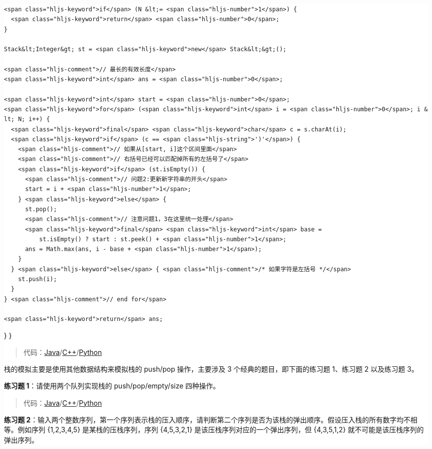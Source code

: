 
    <span class="hljs-keyword">if</span> (N &lt;= <span class="hljs-number">1</span>) {
      <span class="hljs-keyword">return</span> <span class="hljs-number">0</span>;
    }
    
    Stack&lt;Integer&gt; st = <span class="hljs-keyword">new</span> Stack&lt;&gt;();
    
    <span class="hljs-comment">// 最长的有效长度</span>
    <span class="hljs-keyword">int</span> ans = <span class="hljs-number">0</span>;
    
    <span class="hljs-keyword">int</span> start = <span class="hljs-number">0</span>;
    <span class="hljs-keyword">for</span> (<span class="hljs-keyword">int</span> i = <span class="hljs-number">0</span>; i &lt; N; i++) {
      <span class="hljs-keyword">final</span> <span class="hljs-keyword">char</span> c = s.charAt(i);
      <span class="hljs-keyword">if</span> (c == <span class="hljs-string">')'</span>) {
        <span class="hljs-comment">// 如果从[start, i]这个区间里面</span>
        <span class="hljs-comment">// 右括号已经可以匹配掉所有的左括号了</span>
        <span class="hljs-keyword">if</span> (st.isEmpty()) {
          <span class="hljs-comment">// 问题2:更新新字符串的开头</span>
          start = i + <span class="hljs-number">1</span>;
        } <span class="hljs-keyword">else</span> {
          st.pop();
          <span class="hljs-comment">// 注意问题1，3在这里统一处理</span>
          <span class="hljs-keyword">final</span> <span class="hljs-keyword">int</span> base =
              st.isEmpty() ? start : st.peek() + <span class="hljs-number">1</span>;
          ans = Math.max(ans, i - base + <span class="hljs-number">1</span>);
        }
      } <span class="hljs-keyword">else</span> { <span class="hljs-comment">/* 如果字符是左括号 */</span>
        st.push(i);
      }
    } <span class="hljs-comment">// end for</span>
    
    <span class="hljs-keyword">return</span> ans;

}
}
</code></pre>

<blockquote data-nodeid="29">
<p data-nodeid="30">代码：<a href="https://github.com/lagoueduCol/Algorithm-Dryad/blob/main/20.Braces/32.%E6%9C%80%E9%95%BF%E6%9C%89%E6%95%88%E6%8B%AC%E5%8F%B7.stack.java?fileGuid=xxQTRXtVcqtHK6j8" data-nodeid="234">Java</a>/<a href="https://github.com/lagoueduCol/Algorithm-Dryad/blob/main/20.Braces/32.%E6%9C%80%E9%95%BF%E6%9C%89%E6%95%88%E6%8B%AC%E5%8F%B7.stack.cpp?fileGuid=xxQTRXtVcqtHK6j8" data-nodeid="238">C++</a>/<a href="https://github.com/lagoueduCol/Algorithm-Dryad/blob/main/20.Braces/32.%E6%9C%80%E9%95%BF%E6%9C%89%E6%95%88%E6%8B%AC%E5%8F%B7.stack.py?fileGuid=xxQTRXtVcqtHK6j8" data-nodeid="242">Python</a></p>
</blockquote>
<p data-nodeid="31">栈的模拟主要是使用其他数据结构来模拟栈的 push/pop 操作，主要涉及 3 个经典的题目，即下面的练习题 1、练习题 2 以及练习题 3。</p>
<p data-nodeid="32"><strong data-nodeid="248">练习题 1</strong>：请使用两个队列实现栈的 push/pop/empty/size 四种操作。</p>
<blockquote data-nodeid="33">
<p data-nodeid="34">代码：<a href="https://github.com/lagoueduCol/Algorithm-Dryad/blob/main/22.DS/225.%E7%94%A8%E9%98%9F%E5%88%97%E5%AE%9E%E7%8E%B0%E6%A0%88.java?fileGuid=xxQTRXtVcqtHK6j8" data-nodeid="252">Java</a>/<a href="https://github.com/lagoueduCol/Algorithm-Dryad/blob/main/22.DS/225.%E7%94%A8%E9%98%9F%E5%88%97%E5%AE%9E%E7%8E%B0%E6%A0%88.cpp?fileGuid=xxQTRXtVcqtHK6j8" data-nodeid="256">C++</a>/<a href="https://github.com/lagoueduCol/Algorithm-Dryad/blob/main/22.DS/225.%E7%94%A8%E9%98%9F%E5%88%97%E5%AE%9E%E7%8E%B0%E6%A0%88.py?fileGuid=xxQTRXtVcqtHK6j8" data-nodeid="260">Python</a></p>
</blockquote>
<p data-nodeid="35"><strong data-nodeid="265">练习题 2</strong>：输入两个整数序列，第一个序列表示栈的压入顺序，请判断第二个序列是否为该栈的弹出顺序。假设压入栈的所有数字均不相等。例如序列 {1,2,3,4,5} 是某栈的压栈序列，序列 {4,5,3,2,1} 是该压栈序列对应的一个弹出序列，但 {4,3,5,1,2} 就不可能是该压栈序列的弹出序列。</p>
<blockquote data-nodeid="36">